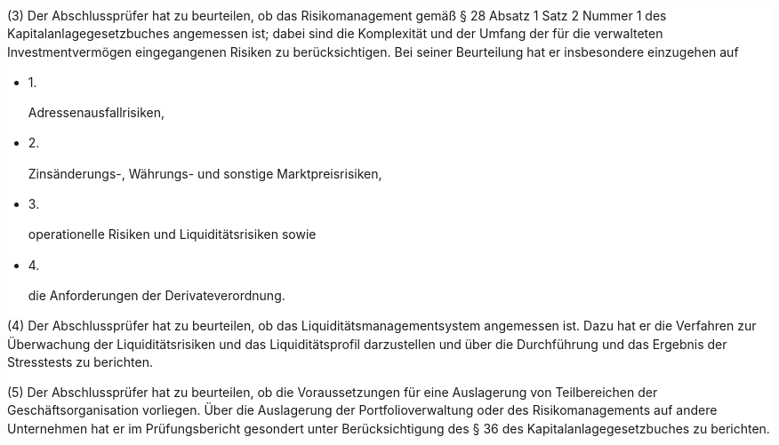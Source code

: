 </div>

<div class="jurAbsatz">

(3) Der Abschlussprüfer hat zu beurteilen, ob das Risikomanagement gemäß
§ 28 Absatz 1 Satz 2 Nummer 1 des Kapitalanlagegesetzbuches angemessen
ist; dabei sind die Komplexität und der Umfang der für die verwalteten
Investmentvermögen eingegangenen Risiken zu berücksichtigen. Bei seiner
Beurteilung hat er insbesondere einzugehen auf

  - 1\.
    
    <div>
    
    Adressenausfallrisiken,
    
    </div>

  - 2\.
    
    <div>
    
    Zinsänderungs-, Währungs- und sonstige Marktpreisrisiken,
    
    </div>

  - 3\.
    
    <div>
    
    operationelle Risiken und Liquiditätsrisiken sowie
    
    </div>

  - 4\.
    
    <div>
    
    die Anforderungen der Derivateverordnung.
    
    </div>

</div>

<div class="jurAbsatz">

(4) Der Abschlussprüfer hat zu beurteilen, ob das
Liquiditätsmanagementsystem angemessen ist. Dazu hat er die Verfahren
zur Überwachung der Liquiditätsrisiken und das Liquiditätsprofil
darzustellen und über die Durchführung und das Ergebnis der Stresstests
zu berichten.

</div>

<div class="jurAbsatz">

(5) Der Abschlussprüfer hat zu beurteilen, ob die Voraussetzungen für
eine Auslagerung von Teilbereichen der Geschäftsorganisation vorliegen.
Über die Auslagerung der Portfolioverwaltung oder des Risikomanagements
auf andere Unternehmen hat er im Prüfungsbericht gesondert unter
Berücksichtigung des § 36 des Kapitalanlagegesetzbuches zu berichten.
